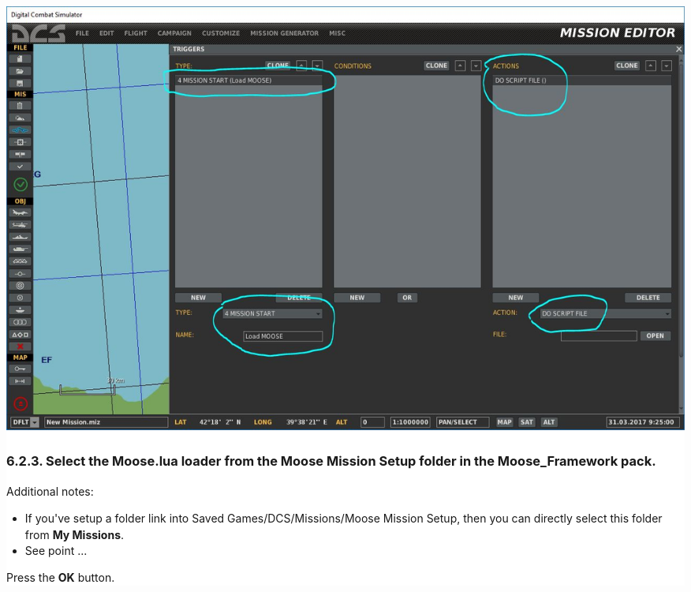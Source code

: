 ![LDT_Project](Installation/DCS_Triggers_Load_Moose_Add.JPG)

### 6.2.3. Select the Moose.lua loader from the **Moose Mission Setup** folder in the Moose_Framework pack.

Additional notes:

  * If you've setup a folder link into Saved Games/DCS/Missions/Moose Mission Setup, then you can directly select this folder from **My Missions**.
  * See point ...

Press the **OK** button.
